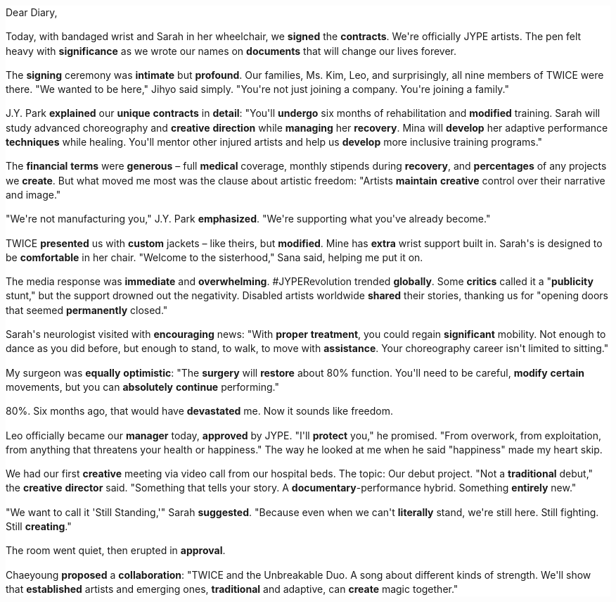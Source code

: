 Dear Diary,

Today, with bandaged wrist and Sarah in her wheelchair, we **signed** the **contracts**. We're officially JYPE artists. The pen felt heavy with **significance** as we wrote our names on **documents** that will change our lives forever.

The **signing** ceremony was **intimate** but **profound**. Our families, Ms. Kim, Leo, and surprisingly, all nine members of TWICE were there. "We wanted to be here," Jihyo said simply. "You're not just joining a company. You're joining a family."

J.Y. Park **explained** our **unique** **contracts** in **detail**: "You'll **undergo** six months of rehabilitation and **modified** training. Sarah will study advanced choreography and **creative** **direction** while **managing** her **recovery**. Mina will **develop** her adaptive performance **techniques** while healing. You'll mentor other injured artists and help us **develop** more inclusive training programs."

The **financial** **terms** were **generous** – full **medical** coverage, monthly stipends during **recovery**, and **percentages** of any projects we **create**. But what moved me most was the clause about artistic freedom: "Artists **maintain** **creative** control over their narrative and image."

"We're not manufacturing you," J.Y. Park **emphasized**. "We're supporting what you've already become."

TWICE **presented** us with **custom** jackets – like theirs, but **modified**. Mine has **extra** wrist support built in. Sarah's is designed to be **comfortable** in her chair. "Welcome to the sisterhood," Sana said, helping me put it on.

The media response was **immediate** and **overwhelming**. #JYPERevolution trended **globally**. Some **critics** called it a "**publicity** stunt," but the support drowned out the negativity. Disabled artists worldwide **shared** their stories, thanking us for "opening doors that seemed **permanently** closed."

Sarah's neurologist visited with **encouraging** news: "With **proper** **treatment**, you could regain **significant** mobility. Not enough to dance as you did before, but enough to stand, to walk, to move with **assistance**. Your choreography career isn't limited to sitting."

My surgeon was **equally** **optimistic**: "The **surgery** will **restore** about 80% function. You'll need to be careful, **modify** **certain** movements, but you can **absolutely** **continue** performing."

80%. Six months ago, that would have **devastated** me. Now it sounds like freedom.

Leo officially became our **manager** today, **approved** by JYPE. "I'll **protect** you," he promised. "From overwork, from exploitation, from anything that threatens your health or happiness." The way he looked at me when he said "happiness" made my heart skip.

We had our first **creative** meeting via video call from our hospital beds. The topic: Our debut project. "Not a **traditional** debut," the **creative** **director** said. "Something that tells your story. A **documentary**-performance hybrid. Something **entirely** new."

"We want to call it 'Still Standing,'" Sarah **suggested**. "Because even when we can't **literally** stand, we're still here. Still fighting. Still **creating**."

The room went quiet, then erupted in **approval**.

Chaeyoung **proposed** a **collaboration**: "TWICE and the Unbreakable Duo. A song about different kinds of strength. We'll show that **established** artists and emerging ones, **traditional** and adaptive, can **create** magic together."

